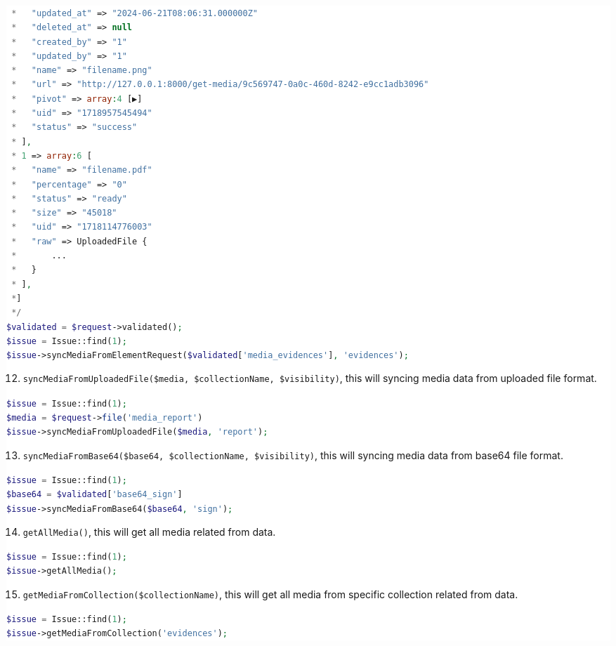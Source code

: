 ```php
 *   "updated_at" => "2024-06-21T08:06:31.000000Z"
 *   "deleted_at" => null
 *   "created_by" => "1"
 *   "updated_by" => "1"
 *   "name" => "filename.png"
 *   "url" => "http://127.0.0.1:8000/get-media/9c569747-0a0c-460d-8242-e9cc1adb3096"
 *   "pivot" => array:4 [▶]
 *   "uid" => "1718957545494"
 *   "status" => "success"
 * ],
 * 1 => array:6 [
 *   "name" => "filename.pdf"
 *   "percentage" => "0"
 *   "status" => "ready"
 *   "size" => "45018"
 *   "uid" => "1718114776003"
 *   "raw" => UploadedFile {
 *       ...
 *   }
 * ],
 *]
 */
$validated = $request->validated();
$issue = Issue::find(1);
$issue->syncMediaFromElementRequest($validated['media_evidences'], 'evidences');
```

12.  `syncMediaFromUploadedFile($media, $collectionName, $visibility)`, this will syncing media data from uploaded file format.
```php
$issue = Issue::find(1);
$media = $request->file('media_report')
$issue->syncMediaFromUploadedFile($media, 'report');
```

13.  `syncMediaFromBase64($base64, $collectionName, $visibility)`, this will syncing media data from base64 file format.
```php
$issue = Issue::find(1);
$base64 = $validated['base64_sign']
$issue->syncMediaFromBase64($base64, 'sign');
```

14.   `getAllMedia()`, this will get all media related from data.
```php
$issue = Issue::find(1);
$issue->getAllMedia();
```

15.   `getMediaFromCollection($collectionName)`, this will get all media from specific collection related from data.
```php
$issue = Issue::find(1);
$issue->getMediaFromCollection('evidences');
```
